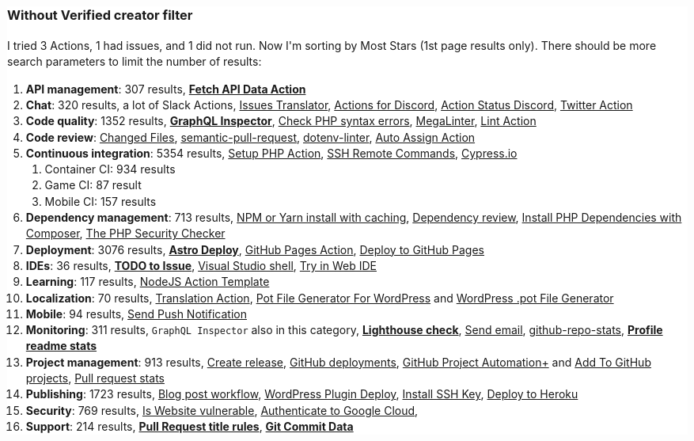 ### Without Verified creator filter

I tried 3 Actions, 1 had issues, and 1 did not run. Now I'm sorting by Most Stars (1st page results only). There should be more search parameters to limit the number of results:

1. **API management**: 307 results, [**Fetch API Data Action**](https://github.com/marketplace/actions/fetch-api-data)
1. **Chat**: 320 results, a lot of Slack Actions, [Issues Translator](https://github.com/marketplace/actions/issues-translator), [Actions for Discord](https://github.com/marketplace/actions/actions-for-discord), [Action Status Discord](https://github.com/marketplace/actions/actions-status-discord), [Twitter Action](https://github.com/marketplace/actions/twitter-action)
1. **Code quality**: 1352 results, [**GraphQL Inspector**](https://github.com/marketplace/actions/graphql-inspector), [Check PHP syntax errors](https://github.com/marketplace/actions/check-php-syntax-errors), [MegaLinter](https://github.com/marketplace/actions/megalinter), [Lint Action](https://github.com/marketplace/actions/lint-action)
1. **Code review**: [Changed Files](https://github.com/marketplace/actions/changed-files), [semantic-pull-request](https://github.com/marketplace/actions/semantic-pull-request), [dotenv-linter](https://github.com/marketplace/actions/dotenv-linter), [Auto Assign Action](https://github.com/marketplace/actions/auto-assign-action)
1. **Continuous integration**: 5354 results, [Setup PHP Action](https://github.com/marketplace/actions/setup-php-action), [SSH Remote Commands](https://github.com/marketplace/actions/ssh-remote-commands), [Cypress.io](https://github.com/marketplace/actions/cypress-io)
   1. Container CI: 934 results
   1. Game CI: 87 result
   1. Mobile CI: 157 results
1. **Dependency management**: 713 results, [NPM or Yarn install with caching](https://github.com/marketplace/actions/npm-or-yarn-install-with-caching), [Dependency review](https://github.com/marketplace/actions/dependency-review), [Install PHP Dependencies with Composer](https://github.com/marketplace/actions/install-php-dependencies-with-composer), [The PHP Security Checker](https://github.com/marketplace/actions/the-php-security-checker)
1. **Deployment**: 3076 results, [**Astro Deploy**](https://github.com/marketplace/actions/astro-deploy), [GitHub Pages Action](https://github.com/marketplace/actions/github-pages-action), [Deploy to GitHub Pages](https://github.com/marketplace/actions/deploy-to-github-pages)
1. **IDEs**: 36 results, [**TODO to Issue**](https://github.com/marketplace/actions/todo-to-issue), [Visual Studio shell](https://github.com/marketplace/actions/visual-studio-shell), [Try in Web IDE](https://github.com/marketplace/actions/try-in-web-ide)
1. **Learning**: 117 results, [NodeJS Action Template](https://github.com/marketplace/actions/nodejs-action-template)
1. **Localization**: 70 results, [Translation Action](https://github.com/marketplace/actions/translation-action), [Pot File Generator For WordPress](https://github.com/marketplace/actions/pot-file-generator-for-wordpress) and [WordPress .pot File Generator](https://github.com/marketplace/actions/wordpress-pot-file-generator)
1. **Mobile**: 94 results, [Send Push Notification](https://github.com/marketplace/actions/send-push-notification)
1. **Monitoring**: 311 results, `GraphQL Inspector` also in this category, [**Lighthouse check**](https://github.com/marketplace/actions/lighthouse-check), [Send email](https://github.com/marketplace/actions/send-email), [github-repo-stats](https://github.com/marketplace/actions/github-repo-stats), [**Profile readme stats**](https://github.com/marketplace/actions/profile-readme-stats)
1. **Project management**: 913 results, [Create release](https://github.com/marketplace/actions/create-release), [GitHub deployments](https://github.com/marketplace/actions/github-deployments), [GitHub Project Automation+](https://github.com/marketplace/actions/github-project-automation) and [Add To GitHub projects](https://github.com/marketplace/actions/add-to-github-projects), [Pull request stats](https://github.com/marketplace/actions/pull-request-stats)
1. **Publishing**: 1723 results, [Blog post workflow](https://github.com/marketplace/actions/blog-post-workflow), [WordPress Plugin Deploy](https://github.com/marketplace/actions/wordpress-plugin-deploy), [Install SSH Key](https://github.com/marketplace/actions/install-ssh-key), [Deploy to Heroku](https://github.com/marketplace/actions/deploy-to-heroku)
1. **Security**: 769 results, [Is Website vulnerable](https://github.com/marketplace/actions/is-website-vulnerable), [Authenticate to Google Cloud](https://github.com/marketplace/actions/authenticate-to-google-cloud),
1. **Support**: 214 results, [**Pull Request title rules**](https://github.com/marketplace/actions/pull-request-title-rules), [**Git Commit Data**](https://github.com/marketplace/actions/git-commit-data)